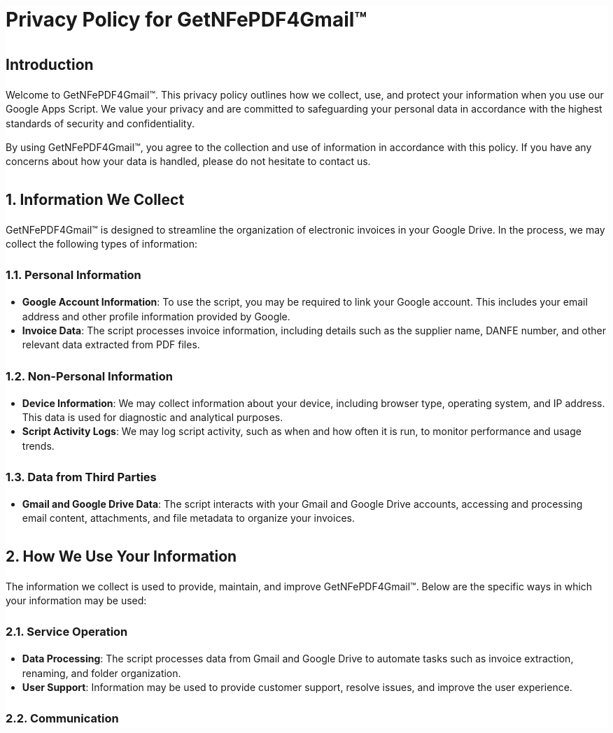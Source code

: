 # Privacy Policy for GetNFePDF4Gmail™

## Introduction

Welcome to GetNFePDF4Gmail™. This privacy policy outlines how we collect, use, and protect your information when you use our Google Apps Script. We value your privacy and are committed to safeguarding your personal data in accordance with the highest standards of security and confidentiality.

By using GetNFePDF4Gmail™, you agree to the collection and use of information in accordance with this policy. If you have any concerns about how your data is handled, please do not hesitate to contact us.

## 1. Information We Collect

GetNFePDF4Gmail™ is designed to streamline the organization of electronic invoices in your Google Drive. In the process, we may collect the following types of information:

### 1.1. Personal Information

-   **Google Account Information**: To use the script, you may be required to link your Google account. This includes your email address and other profile information provided by Google.
-   **Invoice Data**: The script processes invoice information, including details such as the supplier name, DANFE number, and other relevant data extracted from PDF files.

### 1.2. Non-Personal Information

-   **Device Information**: We may collect information about your device, including browser type, operating system, and IP address. This data is used for diagnostic and analytical purposes.
-   **Script Activity Logs**: We may log script activity, such as when and how often it is run, to monitor performance and usage trends.

### 1.3. Data from Third Parties

-   **Gmail and Google Drive Data**: The script interacts with your Gmail and Google Drive accounts, accessing and processing email content, attachments, and file metadata to organize your invoices.

## 2. How We Use Your Information

The information we collect is used to provide, maintain, and improve GetNFePDF4Gmail™. Below are the specific ways in which your information may be used:

### 2.1. Service Operation

-   **Data Processing**: The script processes data from Gmail and Google Drive to automate tasks such as invoice extraction, renaming, and folder organization.
-   **User Support**: Information may be used to provide customer support, resolve issues, and improve the user experience.

### 2.2. Communication
